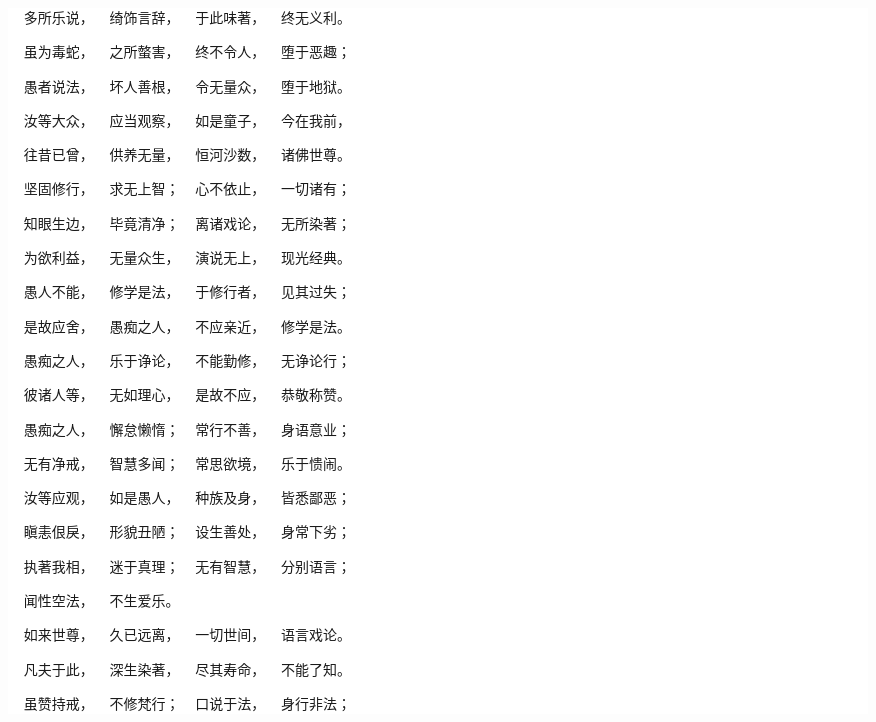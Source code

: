 &nbsp;&nbsp;&nbsp;&nbsp;多所乐说，&nbsp;&nbsp;&nbsp;&nbsp;绮饰言辞，&nbsp;&nbsp;&nbsp;&nbsp;于此味著，&nbsp;&nbsp;&nbsp;&nbsp;终无义利。

&nbsp;&nbsp;&nbsp;&nbsp;虽为毒蛇，&nbsp;&nbsp;&nbsp;&nbsp;之所螫害，&nbsp;&nbsp;&nbsp;&nbsp;终不令人，&nbsp;&nbsp;&nbsp;&nbsp;堕于恶趣；

&nbsp;&nbsp;&nbsp;&nbsp;愚者说法，&nbsp;&nbsp;&nbsp;&nbsp;坏人善根，&nbsp;&nbsp;&nbsp;&nbsp;令无量众，&nbsp;&nbsp;&nbsp;&nbsp;堕于地狱。

&nbsp;&nbsp;&nbsp;&nbsp;汝等大众，&nbsp;&nbsp;&nbsp;&nbsp;应当观察，&nbsp;&nbsp;&nbsp;&nbsp;如是童子，&nbsp;&nbsp;&nbsp;&nbsp;今在我前，

&nbsp;&nbsp;&nbsp;&nbsp;往昔已曾，&nbsp;&nbsp;&nbsp;&nbsp;供养无量，&nbsp;&nbsp;&nbsp;&nbsp;恒河沙数，&nbsp;&nbsp;&nbsp;&nbsp;诸佛世尊。

&nbsp;&nbsp;&nbsp;&nbsp;坚固修行，&nbsp;&nbsp;&nbsp;&nbsp;求无上智；&nbsp;&nbsp;&nbsp;&nbsp;心不依止，&nbsp;&nbsp;&nbsp;&nbsp;一切诸有；

&nbsp;&nbsp;&nbsp;&nbsp;知眼生边，&nbsp;&nbsp;&nbsp;&nbsp;毕竟清净；&nbsp;&nbsp;&nbsp;&nbsp;离诸戏论，&nbsp;&nbsp;&nbsp;&nbsp;无所染著；

&nbsp;&nbsp;&nbsp;&nbsp;为欲利益，&nbsp;&nbsp;&nbsp;&nbsp;无量众生，&nbsp;&nbsp;&nbsp;&nbsp;演说无上，&nbsp;&nbsp;&nbsp;&nbsp;现光经典。

&nbsp;&nbsp;&nbsp;&nbsp;愚人不能，&nbsp;&nbsp;&nbsp;&nbsp;修学是法，&nbsp;&nbsp;&nbsp;&nbsp;于修行者，&nbsp;&nbsp;&nbsp;&nbsp;见其过失；

&nbsp;&nbsp;&nbsp;&nbsp;是故应舍，&nbsp;&nbsp;&nbsp;&nbsp;愚痴之人，&nbsp;&nbsp;&nbsp;&nbsp;不应亲近，&nbsp;&nbsp;&nbsp;&nbsp;修学是法。

&nbsp;&nbsp;&nbsp;&nbsp;愚痴之人，&nbsp;&nbsp;&nbsp;&nbsp;乐于诤论，&nbsp;&nbsp;&nbsp;&nbsp;不能勤修，&nbsp;&nbsp;&nbsp;&nbsp;无诤论行；

&nbsp;&nbsp;&nbsp;&nbsp;彼诸人等，&nbsp;&nbsp;&nbsp;&nbsp;无如理心，&nbsp;&nbsp;&nbsp;&nbsp;是故不应，&nbsp;&nbsp;&nbsp;&nbsp;恭敬称赞。

&nbsp;&nbsp;&nbsp;&nbsp;愚痴之人，&nbsp;&nbsp;&nbsp;&nbsp;懈怠懒惰；&nbsp;&nbsp;&nbsp;&nbsp;常行不善，&nbsp;&nbsp;&nbsp;&nbsp;身语意业；

&nbsp;&nbsp;&nbsp;&nbsp;无有净戒，&nbsp;&nbsp;&nbsp;&nbsp;智慧多闻；&nbsp;&nbsp;&nbsp;&nbsp;常思欲境，&nbsp;&nbsp;&nbsp;&nbsp;乐于愦闹。

&nbsp;&nbsp;&nbsp;&nbsp;汝等应观，&nbsp;&nbsp;&nbsp;&nbsp;如是愚人，&nbsp;&nbsp;&nbsp;&nbsp;种族及身，&nbsp;&nbsp;&nbsp;&nbsp;皆悉鄙恶；

&nbsp;&nbsp;&nbsp;&nbsp;瞋恚佷戾，&nbsp;&nbsp;&nbsp;&nbsp;形貌丑陋；&nbsp;&nbsp;&nbsp;&nbsp;设生善处，&nbsp;&nbsp;&nbsp;&nbsp;身常下劣；

&nbsp;&nbsp;&nbsp;&nbsp;执著我相，&nbsp;&nbsp;&nbsp;&nbsp;迷于真理；&nbsp;&nbsp;&nbsp;&nbsp;无有智慧，&nbsp;&nbsp;&nbsp;&nbsp;分别语言；

&nbsp;&nbsp;&nbsp;&nbsp;闻性空法，&nbsp;&nbsp;&nbsp;&nbsp;不生爱乐。

&nbsp;&nbsp;&nbsp;&nbsp;如来世尊，&nbsp;&nbsp;&nbsp;&nbsp;久已远离，&nbsp;&nbsp;&nbsp;&nbsp;一切世间，&nbsp;&nbsp;&nbsp;&nbsp;语言戏论。

&nbsp;&nbsp;&nbsp;&nbsp;凡夫于此，&nbsp;&nbsp;&nbsp;&nbsp;深生染著，&nbsp;&nbsp;&nbsp;&nbsp;尽其寿命，&nbsp;&nbsp;&nbsp;&nbsp;不能了知。

&nbsp;&nbsp;&nbsp;&nbsp;虽赞持戒，&nbsp;&nbsp;&nbsp;&nbsp;不修梵行；&nbsp;&nbsp;&nbsp;&nbsp;口说于法，&nbsp;&nbsp;&nbsp;&nbsp;身行非法；
